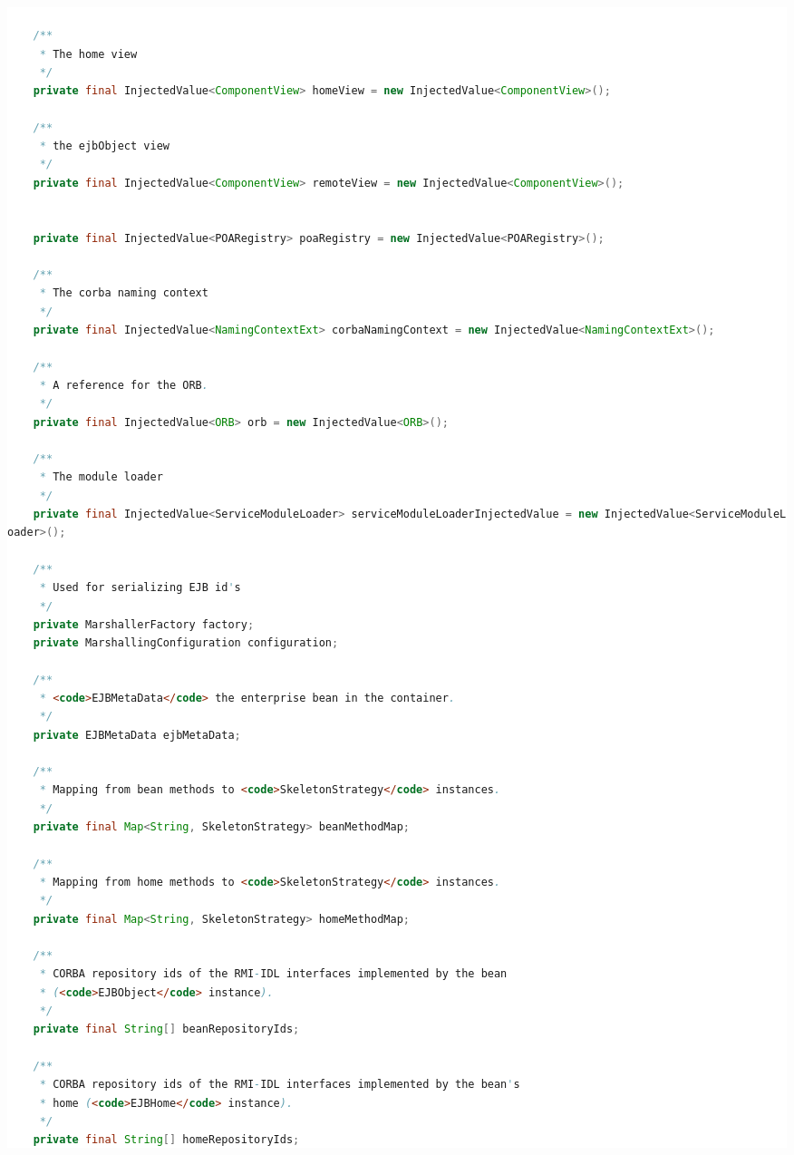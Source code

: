 ```java

    /**
     * The home view
     */
    private final InjectedValue<ComponentView> homeView = new InjectedValue<ComponentView>();

    /**
     * the ejbObject view
     */
    private final InjectedValue<ComponentView> remoteView = new InjectedValue<ComponentView>();


    private final InjectedValue<POARegistry> poaRegistry = new InjectedValue<POARegistry>();

    /**
     * The corba naming context
     */
    private final InjectedValue<NamingContextExt> corbaNamingContext = new InjectedValue<NamingContextExt>();

    /**
     * A reference for the ORB.
     */
    private final InjectedValue<ORB> orb = new InjectedValue<ORB>();

    /**
     * The module loader
     */
    private final InjectedValue<ServiceModuleLoader> serviceModuleLoaderInjectedValue = new InjectedValue<ServiceModuleLoader>();

    /**
     * Used for serializing EJB id's
     */
    private MarshallerFactory factory;
    private MarshallingConfiguration configuration;

    /**
     * <code>EJBMetaData</code> the enterprise bean in the container.
     */
    private EJBMetaData ejbMetaData;

    /**
     * Mapping from bean methods to <code>SkeletonStrategy</code> instances.
     */
    private final Map<String, SkeletonStrategy> beanMethodMap;

    /**
     * Mapping from home methods to <code>SkeletonStrategy</code> instances.
     */
    private final Map<String, SkeletonStrategy> homeMethodMap;

    /**
     * CORBA repository ids of the RMI-IDL interfaces implemented by the bean
     * (<code>EJBObject</code> instance).
     */
    private final String[] beanRepositoryIds;

    /**
     * CORBA repository ids of the RMI-IDL interfaces implemented by the bean's
     * home (<code>EJBHome</code> instance).
     */
    private final String[] homeRepositoryIds;
```